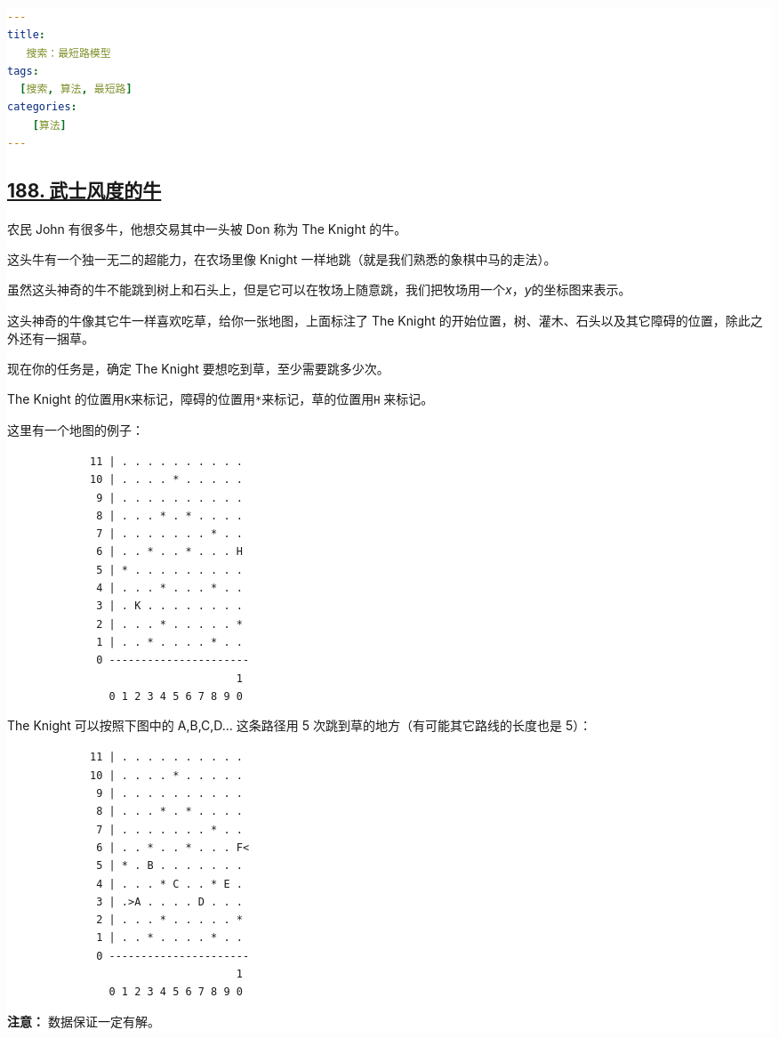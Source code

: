 ```yaml
---
title: 
   搜索：最短路模型
tags: 
  [搜索, 算法, 最短路]
categories:
    [算法]
---
```


## [188. 武士风度的牛](https://www.acwing.com/problem/content/190/)

农民 John 有很多牛，他想交易其中一头被 Don 称为 The Knight 的牛。

这头牛有一个独一无二的超能力，在农场里像 Knight 一样地跳（就是我们熟悉的象棋中马的走法）。

虽然这头神奇的牛不能跳到树上和石头上，但是它可以在牧场上随意跳，我们把牧场用一个$x，y$的坐标图来表示。

这头神奇的牛像其它牛一样喜欢吃草，给你一张地图，上面标注了 The Knight 的开始位置，树、灌木、石头以及其它障碍的位置，除此之外还有一捆草。

现在你的任务是，确定 The Knight 要想吃到草，至少需要跳多少次。

The Knight 的位置用`K`来标记，障碍的位置用`*`来标记，草的位置用`H` 来标记。

这里有一个地图的例子：
```
             11 | . . . . . . . . . .
             10 | . . . . * . . . . . 
              9 | . . . . . . . . . . 
              8 | . . . * . * . . . . 
              7 | . . . . . . . * . . 
              6 | . . * . . * . . . H 
              5 | * . . . . . . . . . 
              4 | . . . * . . . * . . 
              3 | . K . . . . . . . . 
              2 | . . . * . . . . . * 
              1 | . . * . . . . * . . 
              0 ----------------------
                                    1 
                0 1 2 3 4 5 6 7 8 9 0
```
The Knight 可以按照下图中的 A,B,C,D… 这条路径用 5 次跳到草的地方（有可能其它路线的长度也是 5）：
```
             11 | . . . . . . . . . .
             10 | . . . . * . . . . .
              9 | . . . . . . . . . .
              8 | . . . * . * . . . .
              7 | . . . . . . . * . .
              6 | . . * . . * . . . F<
              5 | * . B . . . . . . .
              4 | . . . * C . . * E .
              3 | .>A . . . . D . . .
              2 | . . . * . . . . . *
              1 | . . * . . . . * . .
              0 ----------------------
                                    1
                0 1 2 3 4 5 6 7 8 9 0
```
**注意：** 数据保证一定有解。
